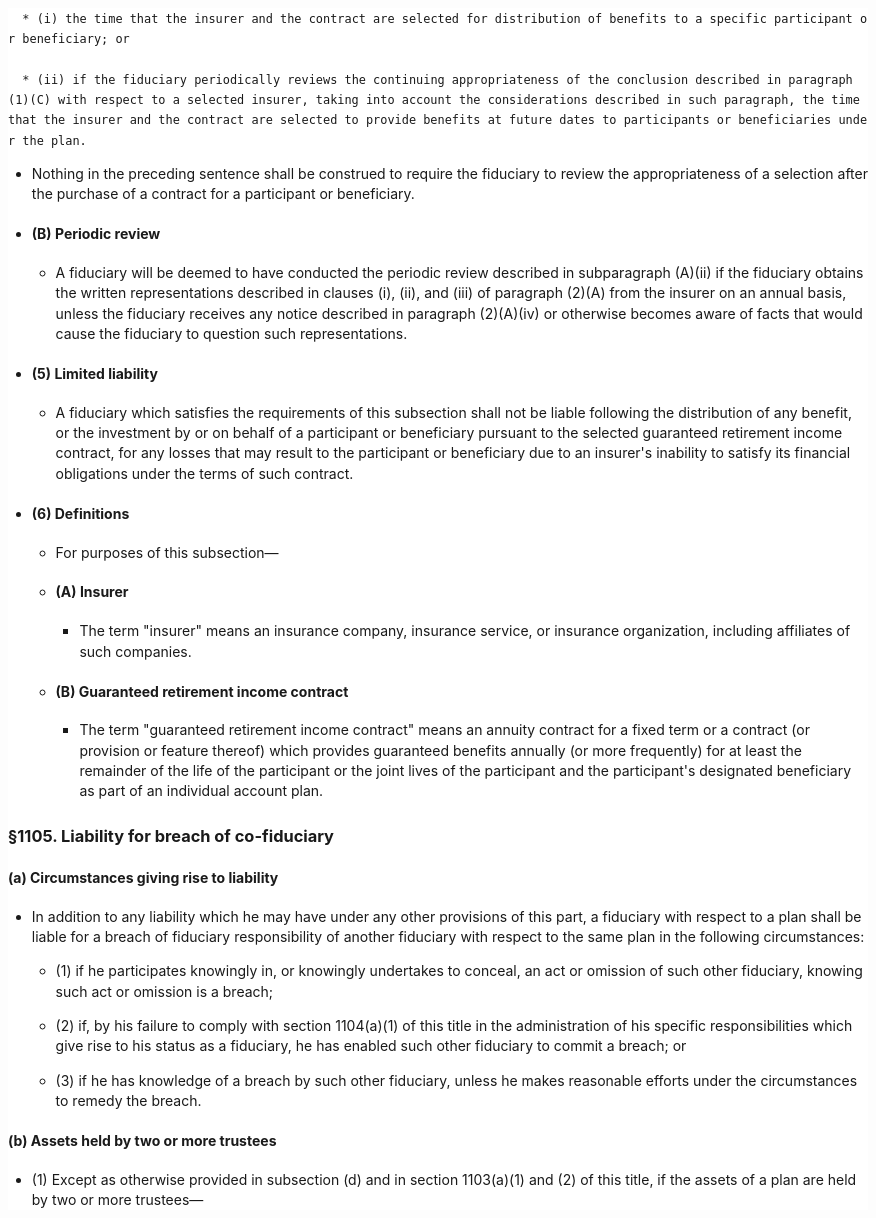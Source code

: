       * (i) the time that the insurer and the contract are selected for distribution of benefits to a specific participant or beneficiary; or

      * (ii) if the fiduciary periodically reviews the continuing appropriateness of the conclusion described in paragraph (1)(C) with respect to a selected insurer, taking into account the considerations described in such paragraph, the time that the insurer and the contract are selected to provide benefits at future dates to participants or beneficiaries under the plan.


  * Nothing in the preceding sentence shall be construed to require the fiduciary to review the appropriateness of a selection after the purchase of a contract for a participant or beneficiary.

  * #### (B) Periodic review
    * A fiduciary will be deemed to have conducted the periodic review described in subparagraph (A)(ii) if the fiduciary obtains the written representations described in clauses (i), (ii), and (iii) of paragraph (2)(A) from the insurer on an annual basis, unless the fiduciary receives any notice described in paragraph (2)(A)(iv) or otherwise becomes aware of facts that would cause the fiduciary to question such representations.

* #### (5) Limited liability
  * A fiduciary which satisfies the requirements of this subsection shall not be liable following the distribution of any benefit, or the investment by or on behalf of a participant or beneficiary pursuant to the selected guaranteed retirement income contract, for any losses that may result to the participant or beneficiary due to an insurer's inability to satisfy its financial obligations under the terms of such contract.

* #### (6) Definitions
  * For purposes of this subsection—

  * #### (A) Insurer
    * The term "insurer" means an insurance company, insurance service, or insurance organization, including affiliates of such companies.

  * #### (B) Guaranteed retirement income contract
    * The term "guaranteed retirement income contract" means an annuity contract for a fixed term or a contract (or provision or feature thereof) which provides guaranteed benefits annually (or more frequently) for at least the remainder of the life of the participant or the joint lives of the participant and the participant's designated beneficiary as part of an individual account plan.

### §1105. Liability for breach of co-fiduciary
#### (a) Circumstances giving rise to liability
* In addition to any liability which he may have under any other provisions of this part, a fiduciary with respect to a plan shall be liable for a breach of fiduciary responsibility of another fiduciary with respect to the same plan in the following circumstances:

  * (1) if he participates knowingly in, or knowingly undertakes to conceal, an act or omission of such other fiduciary, knowing such act or omission is a breach;

  * (2) if, by his failure to comply with section 1104(a)(1) of this title in the administration of his specific responsibilities which give rise to his status as a fiduciary, he has enabled such other fiduciary to commit a breach; or

  * (3) if he has knowledge of a breach by such other fiduciary, unless he makes reasonable efforts under the circumstances to remedy the breach.

#### (b) Assets held by two or more trustees
* (1) Except as otherwise provided in subsection (d) and in section 1103(a)(1) and (2) of this title, if the assets of a plan are held by two or more trustees—
